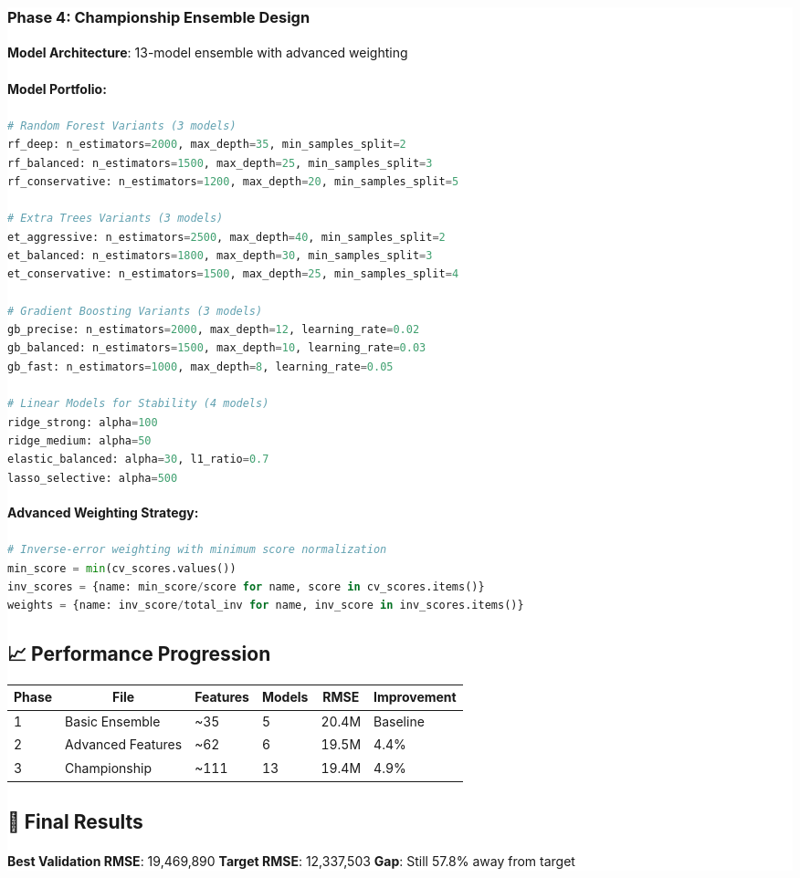 ### Phase 4: Championship Ensemble Design

**Model Architecture**: 13-model ensemble with advanced weighting

#### Model Portfolio:
```python
# Random Forest Variants (3 models)
rf_deep: n_estimators=2000, max_depth=35, min_samples_split=2
rf_balanced: n_estimators=1500, max_depth=25, min_samples_split=3
rf_conservative: n_estimators=1200, max_depth=20, min_samples_split=5

# Extra Trees Variants (3 models)
et_aggressive: n_estimators=2500, max_depth=40, min_samples_split=2
et_balanced: n_estimators=1800, max_depth=30, min_samples_split=3
et_conservative: n_estimators=1500, max_depth=25, min_samples_split=4

# Gradient Boosting Variants (3 models)
gb_precise: n_estimators=2000, max_depth=12, learning_rate=0.02
gb_balanced: n_estimators=1500, max_depth=10, learning_rate=0.03
gb_fast: n_estimators=1000, max_depth=8, learning_rate=0.05

# Linear Models for Stability (4 models)
ridge_strong: alpha=100
ridge_medium: alpha=50
elastic_balanced: alpha=30, l1_ratio=0.7
lasso_selective: alpha=500
```

#### Advanced Weighting Strategy:
```python
# Inverse-error weighting with minimum score normalization
min_score = min(cv_scores.values())
inv_scores = {name: min_score/score for name, score in cv_scores.items()}
weights = {name: inv_score/total_inv for name, inv_score in inv_scores.items()}
```

## 📈 Performance Progression

| Phase | File | Features | Models | RMSE | Improvement |
|-------|------|----------|--------|------|-------------|
| 1 | Basic Ensemble | ~35 | 5 | 20.4M | Baseline |
| 2 | Advanced Features | ~62 | 6 | 19.5M | 4.4% |
| 3 | Championship | ~111 | 13 | 19.4M | 4.9% |

## 🎯 Final Results

**Best Validation RMSE**: 19,469,890
**Target RMSE**: 12,337,503
**Gap**: Still 57.8% away from target
